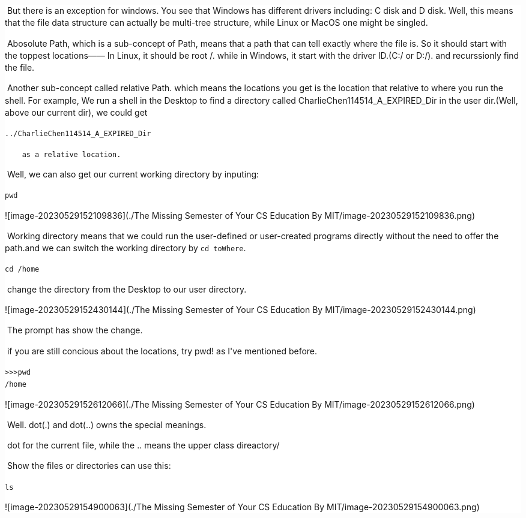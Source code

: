 ​		But there is an exception for windows. You see that Windows has different drivers including: C disk and D disk. Well, this means that the file data structure can actually be multi-tree structure, while Linux or MacOS one might be singled.

​		Abosolute Path, which is a sub-concept of Path, means that a path that can tell exactly where the file is. So it should start with the toppest locations—— In Linux, it should be root /. while in Windows, it start with the driver ID.(C:/ or D:/). and recurssionly find the file.

​		Another sub-concept called relative Path. which means the locations you get is the location that relative to where you run the shell. For example, We run a shell in the Desktop to find a directory called CharlieChen114514_A_EXPIRED_Dir in the user dir.(Well, above our current dir), we could get

```
../CharlieChen114514_A_EXPIRED_Dir
```

 		as a relative location.

​		Well, we can also get our current working directory by inputing:

```shell
pwd
```

![image-20230529152109836](./The Missing Semester of Your CS Education By MIT/image-20230529152109836.png)

​		 Working directory means that we could run the user-defined or user-created programs directly without the need to offer the path.and we can switch the working directory by `cd toWhere`.

```
cd /home
```

​		change the directory from the Desktop to our user directory.

![image-20230529152430144](./The Missing Semester of Your CS Education By MIT/image-20230529152430144.png)

​		The prompt has show the change.

​		if you are still concious about the locations, try pwd! as I've mentioned before.

```shell
>>>pwd
/home
```

![image-20230529152612066](./The Missing Semester of Your CS Education By MIT/image-20230529152612066.png)

​		Well. dot(.) and dot(..)	 owns the special meanings.

​		dot for the current file, while the .. means the upper class direactory/

​		Show the files or directories can use this:

```shell
ls
```

![image-20230529154900063](./The Missing Semester of Your CS Education By MIT/image-20230529154900063.png)
